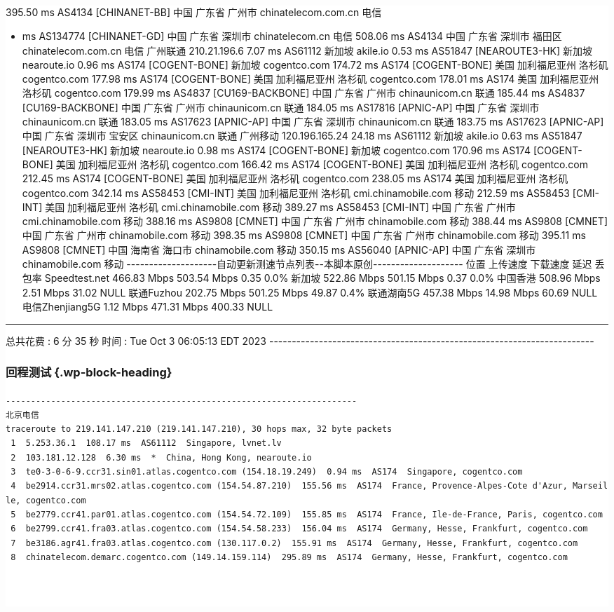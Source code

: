 395.50 ms 	AS4134 &#91;CHINANET-BB] 中国 广东省 广州市 chinatelecom.com.cn 电信
* ms 	AS134774 &#91;CHINANET-GD] 中国 广东省 深圳市 chinatelecom.cn 电信
508.06 ms 	AS4134 中国 广东省 深圳市 福田区 chinatelecom.com.cn 电信
广州联通 210.21.196.6
7.07 ms 	AS61112 新加坡 akile.io
0.53 ms 	AS51847 &#91;NEAROUTE3-HK] 新加坡 nearoute.io
0.96 ms 	AS174 &#91;COGENT-BONE] 新加坡 cogentco.com
174.72 ms 	AS174 &#91;COGENT-BONE] 美国 加利福尼亚州 洛杉矶 cogentco.com
177.98 ms 	AS174 &#91;COGENT-BONE] 美国 加利福尼亚州 洛杉矶 cogentco.com
178.01 ms 	AS174 美国 加利福尼亚州 洛杉矶 cogentco.com
179.99 ms 	AS4837 &#91;CU169-BACKBONE] 中国 广东省 广州市 chinaunicom.cn 联通
185.44 ms 	AS4837 &#91;CU169-BACKBONE] 中国 广东省 广州市 chinaunicom.cn 联通
184.05 ms 	AS17816 &#91;APNIC-AP] 中国 广东省 深圳市 chinaunicom.cn 联通
183.05 ms 	AS17623 &#91;APNIC-AP] 中国 广东省 深圳市 chinaunicom.cn 联通
183.75 ms 	AS17623 &#91;APNIC-AP] 中国 广东省 深圳市 宝安区 chinaunicom.cn 联通
广州移动 120.196.165.24
24.18 ms 	AS61112 新加坡 akile.io
0.63 ms 	AS51847 &#91;NEAROUTE3-HK] 新加坡 nearoute.io
0.98 ms 	AS174 &#91;COGENT-BONE] 新加坡 cogentco.com
170.96 ms 	AS174 &#91;COGENT-BONE] 美国 加利福尼亚州 洛杉矶 cogentco.com
166.42 ms 	AS174 &#91;COGENT-BONE] 美国 加利福尼亚州 洛杉矶 cogentco.com
212.45 ms 	AS174 &#91;COGENT-BONE] 美国 加利福尼亚州 洛杉矶 cogentco.com
238.05 ms 	AS174 美国 加利福尼亚州 洛杉矶 cogentco.com
342.14 ms 	AS58453 &#91;CMI-INT] 美国 加利福尼亚州 洛杉矶 cmi.chinamobile.com 移动
212.59 ms 	AS58453 &#91;CMI-INT] 美国 加利福尼亚州 洛杉矶 cmi.chinamobile.com 移动
389.27 ms 	AS58453 &#91;CMI-INT] 中国 广东省 广州市 cmi.chinamobile.com 移动
388.16 ms 	AS9808 &#91;CMNET] 中国 广东省 广州市 chinamobile.com 移动
388.44 ms 	AS9808 &#91;CMNET] 中国 广东省 广州市 chinamobile.com 移动
398.35 ms 	AS9808 &#91;CMNET] 中国 广东省 广州市 chinamobile.com 移动
395.11 ms 	AS9808 &#91;CMNET] 中国 海南省 海口市 chinamobile.com 移动
350.15 ms 	AS56040 &#91;APNIC-AP] 中国 广东省 深圳市 chinamobile.com 移动
--------------------自动更新测速节点列表--本脚本原创--------------------
位置		 上传速度	 下载速度	 延迟	  丢包率
Speedtest.net	 466.83 Mbps	 503.54 Mbps	 0.35	  0.0%
新加坡		 522.86 Mbps	 501.15 Mbps	 0.37	  0.0%
中国香港	 508.96 Mbps	 2.51 Mbps	 31.02	  NULL
联通Fuzhou	 202.75 Mbps	 501.25 Mbps	 49.87	  0.4%
联通湖南5G	 457.38 Mbps	 14.98 Mbps	 60.69	  NULL
电信Zhenjiang5G	 1.12 Mbps	 471.31 Mbps	 400.33	  NULL
------------------------------------------------------------------------
 总共花费      : 6 分 35 秒
 时间          : Tue Oct  3 06:05:13 EDT 2023
------------------------------------------------------------------------</code></pre>

### 回程测试 {.wp-block-heading}

<pre class="wp-block-code"><code>----------------------------------------------------------------------
北京电信
traceroute to 219.141.147.210 (219.141.147.210), 30 hops max, 32 byte packets
 1  5.253.36.1  108.17 ms  AS61112  Singapore, lvnet.lv
 2  103.181.12.128  6.30 ms  *  China, Hong Kong, nearoute.io
 3  te0-3-0-6-9.ccr31.sin01.atlas.cogentco.com (154.18.19.249)  0.94 ms  AS174  Singapore, cogentco.com
 4  be2914.ccr31.mrs02.atlas.cogentco.com (154.54.87.210)  155.56 ms  AS174  France, Provence-Alpes-Cote d'Azur, Marseille, cogentco.com
 5  be2779.ccr41.par01.atlas.cogentco.com (154.54.72.109)  155.85 ms  AS174  France, Ile-de-France, Paris, cogentco.com
 6  be2799.ccr41.fra03.atlas.cogentco.com (154.54.58.233)  156.04 ms  AS174  Germany, Hesse, Frankfurt, cogentco.com
 7  be3186.agr41.fra03.atlas.cogentco.com (130.117.0.2)  155.91 ms  AS174  Germany, Hesse, Frankfurt, cogentco.com
 8  chinatelecom.demarc.cogentco.com (149.14.159.114)  295.89 ms  AS174  Germany, Hesse, Frankfurt, cogentco.com